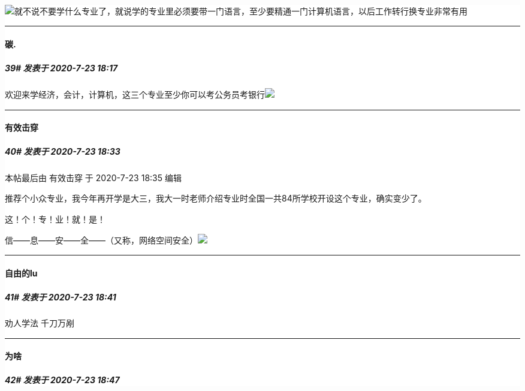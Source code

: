 

<img src="https://static.saraba1st.com/image/smiley/face2017/004.gif" referrerpolicy="no-referrer">就不说不要学什么专业了，就说学的专业里必须要带一门语言，至少要精通一门计算机语言，以后工作转行换专业非常有用







-----

####  碳.  
##### 39#       发表于 2020-7-23 18:17




欢迎来学经济，会计，计算机，这三个专业至少你可以考公务员考银行<img src="https://static.saraba1st.com/image/smiley/face2017/067.png" referrerpolicy="no-referrer">







-----

####  有效击穿  
##### 40#       发表于 2020-7-23 18:33



 本帖最后由 有效击穿 于 2020-7-23 18:35 编辑 

推荐个小众专业，我今年再开学是大三，我大一时老师介绍专业时全国一共84所学校开设这个专业，确实变少了。

这！个！专！业！就！是！

信——息——安——全——（又称，网络空间安全）<img src="https://static.saraba1st.com/image/smiley/face2017/037.png" referrerpolicy="no-referrer">







-----

####  自由的lu  
##### 41#       发表于 2020-7-23 18:41




劝人学法 千刀万剐







-----

####  为啥  
##### 42#       发表于 2020-7-23 18:47
